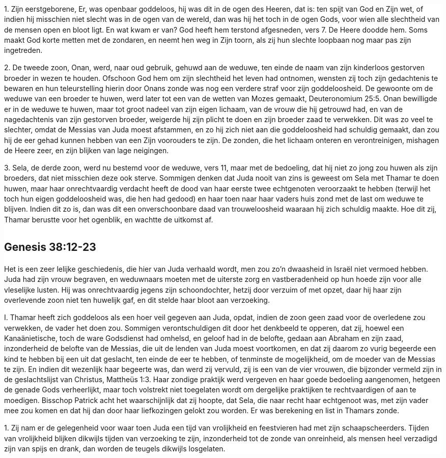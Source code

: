 1\. Zijn eerstgeborene, Er, was openbaar goddeloos, hij was dit in de ogen des Heeren, dat is: ten spijt van God en Zijn wet, of indien hij misschien niet slecht was in de ogen van de wereld, dan was hij het toch in de ogen Gods, voor wien alle slechtheid van de mensen open en bloot ligt. En wat kwam er van? God heeft hem terstond afgesneden, vers 7. De Heere doodde hem. Soms maakt God korte metten met de zondaren, en neemt hen weg in Zijn toorn, als zij hun slechte loopbaan nog maar pas zijn ingetreden.

2\. De tweede zoon, Onan, werd, naar oud gebruik, gehuwd aan de weduwe, ten einde de naam van zijn kinderloos gestorven broeder in wezen te houden. Ofschoon God hem om zijn slechtheid het leven had ontnomen, wensten zij toch zijn gedachtenis te bewaren en hun teleurstelling hierin door Onans zonde was nog een verdere straf voor zijn goddeloosheid. De gewoonte om de weduwe van een broeder te huwen, werd later tot een van de wetten van Mozes gemaakt, Deuteronomium 25:5. Onan bewilligde er in de weduwe te huwen, maar tot groot nadeel van zijn eigen lichaam, van de vrouw die hij getrouwd had, en van de nagedachtenis van zijn gestorven broeder, weigerde hij zijn plicht te doen en zijn broeder zaad te verwekken. Dit was zo veel te slechter, omdat de Messias van Juda moest afstammen, en zo hij zich niet aan die goddeloosheid had schuldig gemaakt, dan zou hij de eer gehad kunnen hebben van een Zijn voorouders te zijn. De zonden, die het lichaam onteren en verontreinigen, mishagen de Heere zeer, en zijn blijken van lage neigingen.

3\. Sela, de derde zoon, werd nu bestemd voor de weduwe, vers 11, maar met de bedoeling, dat hij niet zo jong zou huwen als zijn broeders, dat niet misschien deze ook sterve. Sommigen denken dat Juda nooit van zins is geweest om Sela met Thamar te doen huwen, maar haar onrechtvaardig verdacht heeft de dood van haar eerste twee echtgenoten veroorzaakt te hebben (terwijl het toch hun eigen goddeloosheid was, die hen had gedood) en haar toen naar haar vaders huis zond met de last om weduwe te blijven. Indien dit zo is, dan was dit een onverschoonbare daad van trouweloosheid waaraan hij zich schuldig maakte. Hoe dit zij, Thamar berustte voor het ogenblik, en wachtte de uitkomst af.

## Genesis 38:12-23 

Het is een zeer lelijke geschiedenis, die hier van Juda verhaald wordt, men zou zo’n dwaasheid in Israël niet vermoed hebben. Juda had zijn vrouw begraven, en weduwnaars moeten met de uiterste zorg en vastberadenheid op hun hoede zijn voor alle vleselijke lusten. Hij was onrechtvaardig jegens zijn schoondochter, hetzij door verzuim of met opzet, daar hij haar zijn overlevende zoon niet ten huwelijk gaf, en dit stelde haar bloot aan verzoeking.

I. Thamar heeft zich goddeloos als een hoer veil gegeven aan Juda, opdat, indien de zoon geen zaad voor de overledene zou verwekken, de vader het doen zou. Sommigen verontschuldigen dit door het denkbeeld te opperen, dat zij, hoewel een Kanaänietische, toch de ware Godsdienst had omhelsd, en geloof had in de belofte, gedaan aan Abraham en zijn zaad, inzonderheid de belofte van de Messias, die uit de lenden van Juda moest voortkomen, en dat zij daarom zo vurig begeerde een kind te hebben bij een uit dat geslacht, ten einde de eer te hebben, of tenminste de mogelijkheid, om de moeder van de Messias te zijn. En indien dit wezenlijk haar begeerte was, dan werd zij vervuld, zij is een van de vier vrouwen, die bijzonder vermeld zijn in de geslachtslijst van Christus, Mattheüs 1:3. Haar zondige praktijk werd vergeven en haar goede bedoeling aangenomen, hetgeen de genade Gods verheerlijkt, maar toch volstrekt niet toegelaten wordt om dergelijke praktijken te rechtvaardigen of aan te moedigen. Bisschop Patrick acht het waarschijnlijk dat zij hoopte, dat Sela, die naar recht haar echtgenoot was, met zijn vader mee zou komen en dat hij dan door haar liefkozingen gelokt zou worden. Er was berekening en list in Thamars zonde.

1\. Zij nam er de gelegenheid voor waar toen Juda een tijd van vrolijkheid en feestvieren had met zijn schaapscheerders. Tijden van vrolijkheid blijken dikwijls tijden van verzoeking te zijn, inzonderheid tot de zonde van onreinheid, als mensen heel verzadigd zijn van spijs en drank, dan worden de teugels dikwijls losgelaten.
